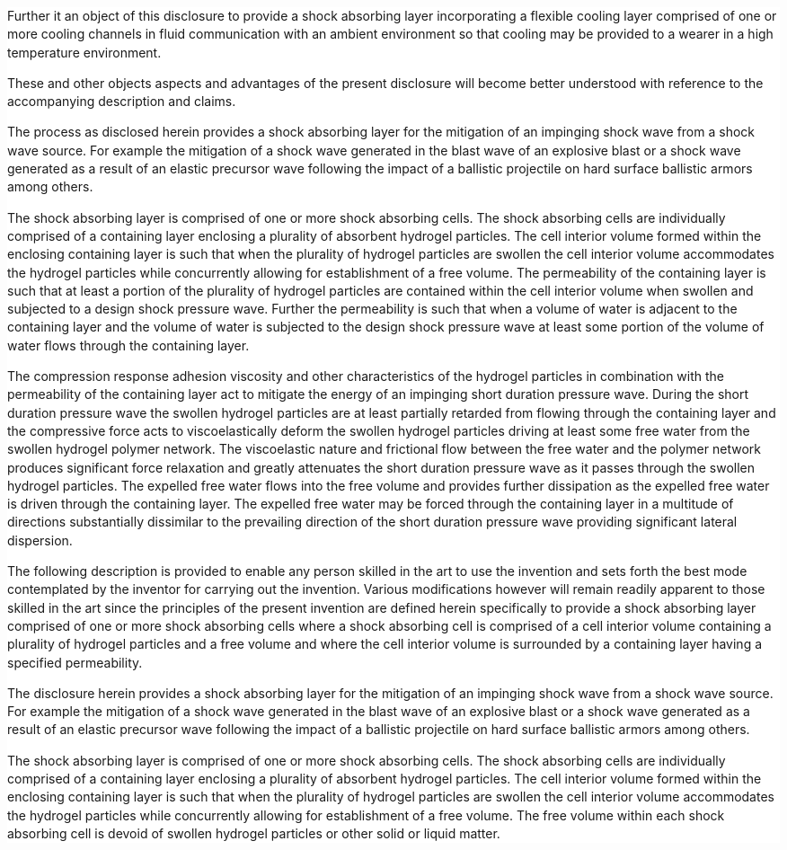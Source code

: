 Further it an object of this disclosure to provide a shock absorbing layer incorporating a flexible cooling layer comprised of one or more cooling channels in fluid communication with an ambient environment so that cooling may be provided to a wearer in a high temperature environment.

These and other objects aspects and advantages of the present disclosure will become better understood with reference to the accompanying description and claims.

The process as disclosed herein provides a shock absorbing layer for the mitigation of an impinging shock wave from a shock wave source. For example the mitigation of a shock wave generated in the blast wave of an explosive blast or a shock wave generated as a result of an elastic precursor wave following the impact of a ballistic projectile on hard surface ballistic armors among others.

The shock absorbing layer is comprised of one or more shock absorbing cells. The shock absorbing cells are individually comprised of a containing layer enclosing a plurality of absorbent hydrogel particles. The cell interior volume formed within the enclosing containing layer is such that when the plurality of hydrogel particles are swollen the cell interior volume accommodates the hydrogel particles while concurrently allowing for establishment of a free volume. The permeability of the containing layer is such that at least a portion of the plurality of hydrogel particles are contained within the cell interior volume when swollen and subjected to a design shock pressure wave. Further the permeability is such that when a volume of water is adjacent to the containing layer and the volume of water is subjected to the design shock pressure wave at least some portion of the volume of water flows through the containing layer.

The compression response adhesion viscosity and other characteristics of the hydrogel particles in combination with the permeability of the containing layer act to mitigate the energy of an impinging short duration pressure wave. During the short duration pressure wave the swollen hydrogel particles are at least partially retarded from flowing through the containing layer and the compressive force acts to viscoelastically deform the swollen hydrogel particles driving at least some free water from the swollen hydrogel polymer network. The viscoelastic nature and frictional flow between the free water and the polymer network produces significant force relaxation and greatly attenuates the short duration pressure wave as it passes through the swollen hydrogel particles. The expelled free water flows into the free volume and provides further dissipation as the expelled free water is driven through the containing layer. The expelled free water may be forced through the containing layer in a multitude of directions substantially dissimilar to the prevailing direction of the short duration pressure wave providing significant lateral dispersion.

The following description is provided to enable any person skilled in the art to use the invention and sets forth the best mode contemplated by the inventor for carrying out the invention. Various modifications however will remain readily apparent to those skilled in the art since the principles of the present invention are defined herein specifically to provide a shock absorbing layer comprised of one or more shock absorbing cells where a shock absorbing cell is comprised of a cell interior volume containing a plurality of hydrogel particles and a free volume and where the cell interior volume is surrounded by a containing layer having a specified permeability.

The disclosure herein provides a shock absorbing layer for the mitigation of an impinging shock wave from a shock wave source. For example the mitigation of a shock wave generated in the blast wave of an explosive blast or a shock wave generated as a result of an elastic precursor wave following the impact of a ballistic projectile on hard surface ballistic armors among others.

The shock absorbing layer is comprised of one or more shock absorbing cells. The shock absorbing cells are individually comprised of a containing layer enclosing a plurality of absorbent hydrogel particles. The cell interior volume formed within the enclosing containing layer is such that when the plurality of hydrogel particles are swollen the cell interior volume accommodates the hydrogel particles while concurrently allowing for establishment of a free volume. The free volume within each shock absorbing cell is devoid of swollen hydrogel particles or other solid or liquid matter.
